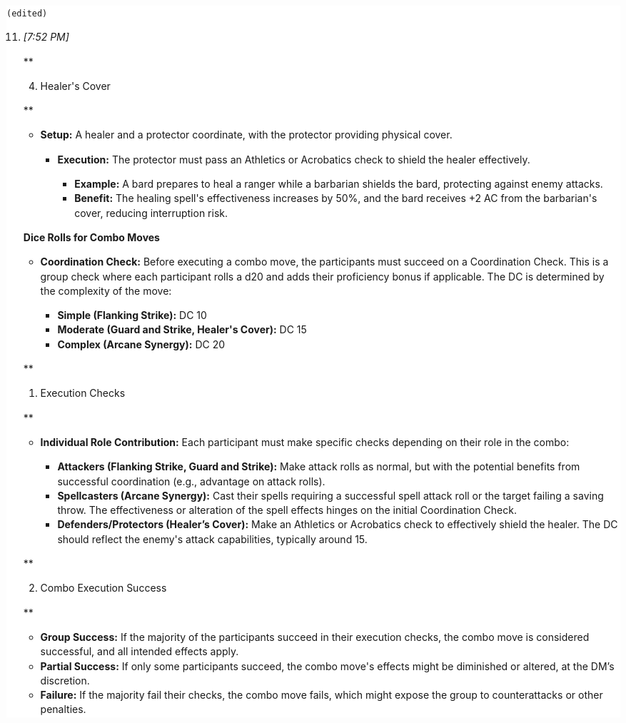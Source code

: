         
    
    (edited)
    
11. _[_7:52 PM_]_
    
    **
    
    4. Healer's Cover
    
    **
    
    - **Setup:** A healer and a protector coordinate, with the protector providing physical cover.
        
        - **Execution:** The protector must pass an Athletics or Acrobatics check to shield the healer effectively.
            
            - **Example:** A bard prepares to heal a ranger while a barbarian shields the bard, protecting against enemy attacks.
            - **Benefit:** The healing spell's effectiveness increases by 50%, and the bard receives +2 AC from the barbarian's cover, reducing interruption risk.
            
        
    
    **Dice Rolls for Combo Moves**
    
    - **Coordination Check:** Before executing a combo move, the participants must succeed on a Coordination Check. This is a group check where each participant rolls a d20 and adds their proficiency bonus if applicable. The DC is determined by the complexity of the move:
        
        - **Simple (Flanking Strike):** DC 10
        - **Moderate (Guard and Strike, Healer's Cover):** DC 15
        - **Complex (Arcane Synergy):** DC 20
        
    
    **
    
    1. Execution Checks
    
    **
    
    - **Individual Role Contribution:** Each participant must make specific checks depending on their role in the combo:
        
        - **Attackers (Flanking Strike, Guard and Strike):** Make attack rolls as normal, but with the potential benefits from successful coordination (e.g., advantage on attack rolls).
        - **Spellcasters (Arcane Synergy):** Cast their spells requiring a successful spell attack roll or the target failing a saving throw. The effectiveness or alteration of the spell effects hinges on the initial Coordination Check.
        - **Defenders/Protectors (Healer’s Cover):** Make an Athletics or Acrobatics check to effectively shield the healer. The DC should reflect the enemy's attack capabilities, typically around 15.
        
    
    **
    
    2. Combo Execution Success
    
    **
    
    - **Group Success:** If the majority of the participants succeed in their execution checks, the combo move is considered successful, and all intended effects apply.
    - **Partial Success:** If only some participants succeed, the combo move's effects might be diminished or altered, at the DM’s discretion.
    - **Failure:** If the majority fail their checks, the combo move fails, which might expose the group to counterattacks or other penalties.
    